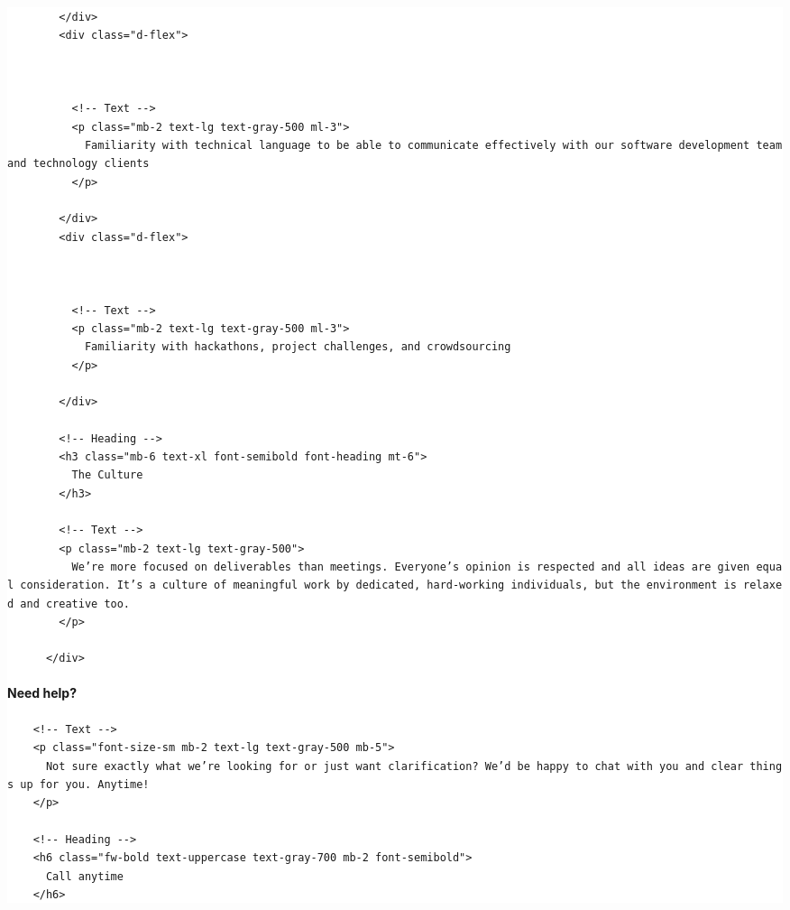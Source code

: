             </div>
            <div class="d-flex">
                
              
              
              <!-- Text -->
              <p class="mb-2 text-lg text-gray-500 ml-3">
                Familiarity with technical language to be able to communicate effectively with our software development team and technology clients
              </p>

            </div>
            <div class="d-flex">
                
              
              
              <!-- Text -->
              <p class="mb-2 text-lg text-gray-500 ml-3">
                Familiarity with hackathons, project challenges, and crowdsourcing
              </p>

            </div>
            
            <!-- Heading -->
            <h3 class="mb-6 text-xl font-semibold font-heading mt-6">
              The Culture
            </h3>

            <!-- Text -->
            <p class="mb-2 text-lg text-gray-500">
              We’re more focused on deliverables than meetings. Everyone’s opinion is respected and all ideas are given equal consideration. It’s a culture of meaningful work by dedicated, hard-working individuals, but the environment is relaxed and creative too.
            </p>
            
          </div>


</div>
<div class="w-full lg:w-1/3 px-4 mb-4 md:mb-0 hidden lg:block">

  <div class="flex flex-wrap -m-4">
	<div class="w-full p-4">
	  <div class="bg-gray-50 rounded-xl py-12 px-12">
		<!-- Heading -->
		<h4 class="pb-2 font-semibold">
		  Need help?
		</h4>

		<!-- Text -->
		<p class="font-size-sm mb-2 text-lg text-gray-500 mb-5">
		  Not sure exactly what we’re looking for or just want clarification? We’d be happy to chat with you and clear things up for you. Anytime!
		</p>

		<!-- Heading -->
		<h6 class="fw-bold text-uppercase text-gray-700 mb-2 font-semibold">
		  Call anytime
		</h6>
